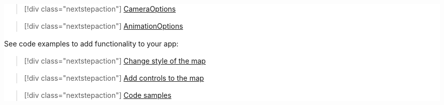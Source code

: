 > [!div class="nextstepaction"]
> [CameraOptions]

> [!div class="nextstepaction"]
> [AnimationOptions]

See code examples to add functionality to your app:

> [!div class="nextstepaction"]
> [Change style of the map]

> [!div class="nextstepaction"]
> [Add controls to the map]

> [!div class="nextstepaction"]
> [Code samples]

[Add a map layer from the Open Geospatial Consortium (OGC)]: spatial-io-add-ogc-map-layer.md
[Add controls to the map]: map-add-controls.md
[animation options]: /javascript/api/azure-maps-control/atlas.animationoptions
[AnimationOptions]: /javascript/api/azure-maps-control/atlas.animationoptions
[Azure Maps Samples]: https://samples.azuremaps.com
[CameraBoundOptions]: /javascript/api/azure-maps-control/atlas.cameraboundsoptions
[CameraOptions]: /javascript/api/azure-maps-control/atlas.cameraoptions
[Change style of the map]: choose-map-style.md
[Code samples]: /samples/browse/?products=azure-maps
[Connect to a WFS service]: spatial-io-connect-wfs-service.md
[Map class]: /javascript/api/azure-maps-control/atlas.map
[Map object]: /javascript/api/azure-maps-control/atlas.map
[Map]: /javascript/api/azure-maps-control/atlas.map
[Multiple Maps source code]: https://github.com/Azure-Samples/AzureMapsCodeSamples/blob/main/Samples/Map/Multiple%20Maps/Multiple%20Maps.html
[Multiple Maps]: https://samples.azuremaps.com/map/multiple-maps
[RequestParameters]: /javascript/api/azure-maps-control/atlas.requestparameters
[service options]: /javascript/api/azure-maps-control/atlas.serviceoptions
[ServiceOptions]: /javascript/api/azure-maps-control/atlas.serviceoptions
[setCamera]: /javascript/api/azure-maps-control/atlas.map
[StyleOptions]: /javascript/api/azure-maps-control/atlas.styleoptions
[UserInteractionOptions]: /javascript/api/azure-maps-control/atlas.userinteractionoptions

